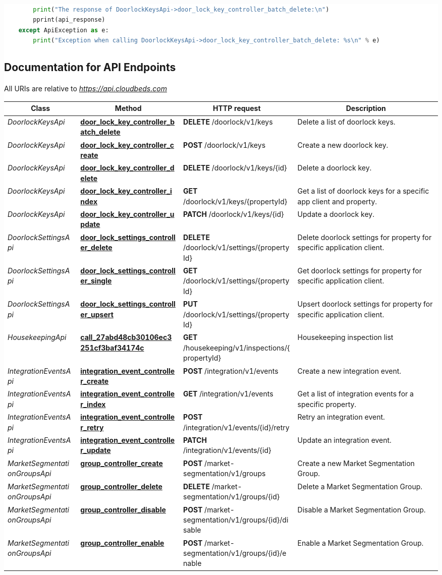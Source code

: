 ```python
        print("The response of DoorlockKeysApi->door_lock_key_controller_batch_delete:\n")
        pprint(api_response)
    except ApiException as e:
        print("Exception when calling DoorlockKeysApi->door_lock_key_controller_batch_delete: %s\n" % e)

```

## Documentation for API Endpoints

All URIs are relative to *https://api.cloudbeds.com*

Class | Method | HTTP request | Description
------------ | ------------- | ------------- | -------------
*DoorlockKeysApi* | [**door_lock_key_controller_batch_delete**](cloudbeds_pms/docs/DoorlockKeysApi.md#door_lock_key_controller_batch_delete) | **DELETE** /doorlock/v1/keys | Delete a list of doorlock keys.
*DoorlockKeysApi* | [**door_lock_key_controller_create**](cloudbeds_pms/docs/DoorlockKeysApi.md#door_lock_key_controller_create) | **POST** /doorlock/v1/keys | Create a new doorlock key.
*DoorlockKeysApi* | [**door_lock_key_controller_delete**](cloudbeds_pms/docs/DoorlockKeysApi.md#door_lock_key_controller_delete) | **DELETE** /doorlock/v1/keys/{id} | Delete a doorlock key.
*DoorlockKeysApi* | [**door_lock_key_controller_index**](cloudbeds_pms/docs/DoorlockKeysApi.md#door_lock_key_controller_index) | **GET** /doorlock/v1/keys/{propertyId} | Get a list of doorlock keys for a specific app client and property.
*DoorlockKeysApi* | [**door_lock_key_controller_update**](cloudbeds_pms/docs/DoorlockKeysApi.md#door_lock_key_controller_update) | **PATCH** /doorlock/v1/keys/{id} | Update a doorlock key.
*DoorlockSettingsApi* | [**door_lock_settings_controller_delete**](cloudbeds_pms/docs/DoorlockSettingsApi.md#door_lock_settings_controller_delete) | **DELETE** /doorlock/v1/settings/{propertyId} | Delete doorlock settings for property for specific application client.
*DoorlockSettingsApi* | [**door_lock_settings_controller_single**](cloudbeds_pms/docs/DoorlockSettingsApi.md#door_lock_settings_controller_single) | **GET** /doorlock/v1/settings/{propertyId} | Get doorlock settings for property for specific application client.
*DoorlockSettingsApi* | [**door_lock_settings_controller_upsert**](cloudbeds_pms/docs/DoorlockSettingsApi.md#door_lock_settings_controller_upsert) | **PUT** /doorlock/v1/settings/{propertyId} | Upsert doorlock settings for property for specific application client.
*HousekeepingApi* | [**call_27abd48cb30106ec3251cf3baf34174c**](cloudbeds_pms/docs/HousekeepingApi.md#call_27abd48cb30106ec3251cf3baf34174c) | **GET** /housekeeping/v1/inspections/{propertyId} | Housekeeping inspection list
*IntegrationEventsApi* | [**integration_event_controller_create**](cloudbeds_pms/docs/IntegrationEventsApi.md#integration_event_controller_create) | **POST** /integration/v1/events | Create a new integration event.
*IntegrationEventsApi* | [**integration_event_controller_index**](cloudbeds_pms/docs/IntegrationEventsApi.md#integration_event_controller_index) | **GET** /integration/v1/events | Get a list of integration events for a specific property.
*IntegrationEventsApi* | [**integration_event_controller_retry**](cloudbeds_pms/docs/IntegrationEventsApi.md#integration_event_controller_retry) | **POST** /integration/v1/events/{id}/retry | Retry an integration event.
*IntegrationEventsApi* | [**integration_event_controller_update**](cloudbeds_pms/docs/IntegrationEventsApi.md#integration_event_controller_update) | **PATCH** /integration/v1/events/{id} | Update an integration event.
*MarketSegmentationGroupsApi* | [**group_controller_create**](cloudbeds_pms/docs/MarketSegmentationGroupsApi.md#group_controller_create) | **POST** /market-segmentation/v1/groups | Create a new Market Segmentation Group.
*MarketSegmentationGroupsApi* | [**group_controller_delete**](cloudbeds_pms/docs/MarketSegmentationGroupsApi.md#group_controller_delete) | **DELETE** /market-segmentation/v1/groups/{id} | Delete a Market Segmentation Group.
*MarketSegmentationGroupsApi* | [**group_controller_disable**](cloudbeds_pms/docs/MarketSegmentationGroupsApi.md#group_controller_disable) | **POST** /market-segmentation/v1/groups/{id}/disable | Disable a Market Segmentation Group.
*MarketSegmentationGroupsApi* | [**group_controller_enable**](cloudbeds_pms/docs/MarketSegmentationGroupsApi.md#group_controller_enable) | **POST** /market-segmentation/v1/groups/{id}/enable | Enable a Market Segmentation Group.